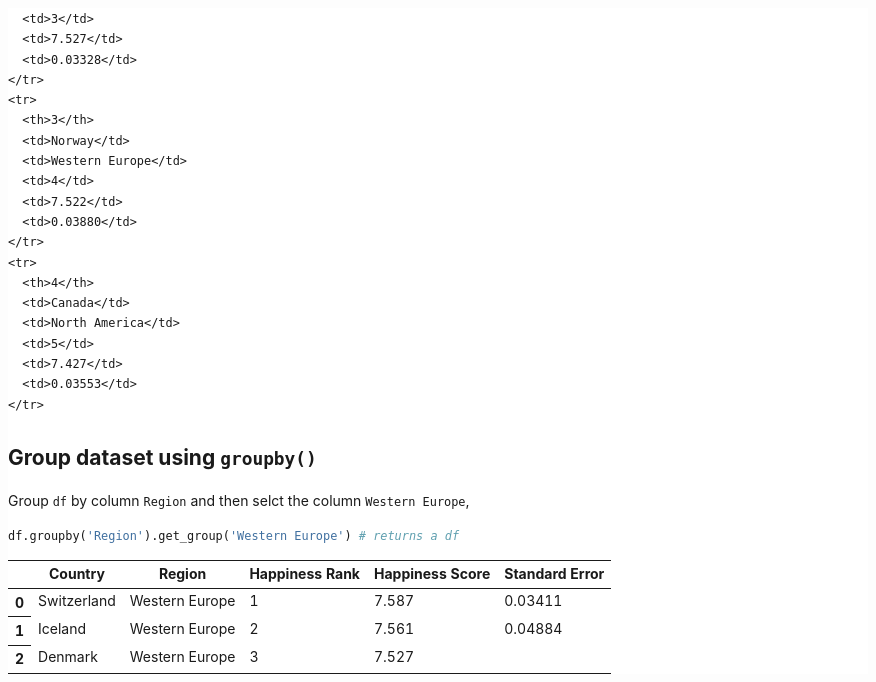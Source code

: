       <td>3</td>
      <td>7.527</td>
      <td>0.03328</td>
    </tr>
    <tr>
      <th>3</th>
      <td>Norway</td>
      <td>Western Europe</td>
      <td>4</td>
      <td>7.522</td>
      <td>0.03880</td>
    </tr>
    <tr>
      <th>4</th>
      <td>Canada</td>
      <td>North America</td>
      <td>5</td>
      <td>7.427</td>
      <td>0.03553</td>
    </tr>
  </tbody>
</table>

## Group dataset using `groupby()`

Group `df` by column `Region` and then selct the column `Western Europe`,

~~~ python
df.groupby('Region').get_group('Western Europe') # returns a df
~~~

<table>
  <thead>
    <tr>
      <th></th>
      <th>Country</th>
      <th>Region</th>
      <th>Happiness Rank</th>
      <th>Happiness Score</th>
      <th>Standard Error</th>
    </tr>
  </thead>
  <tbody>
    <tr>
      <th>0</th>
      <td>Switzerland</td>
      <td>Western Europe</td>
      <td>1</td>
      <td>7.587</td>
      <td>0.03411</td>
    </tr>
    <tr>
      <th>1</th>
      <td>Iceland</td>
      <td>Western Europe</td>
      <td>2</td>
      <td>7.561</td>
      <td>0.04884</td>
    </tr>
    <tr>
      <th>2</th>
      <td>Denmark</td>
      <td>Western Europe</td>
      <td>3</td>
      <td>7.527</td>